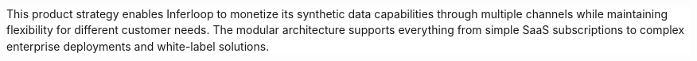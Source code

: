 This product strategy enables Inferloop to monetize its synthetic data capabilities through multiple channels while maintaining flexibility for different customer needs. The modular architecture supports everything from simple SaaS subscriptions to complex enterprise deployments and white-label solutions.